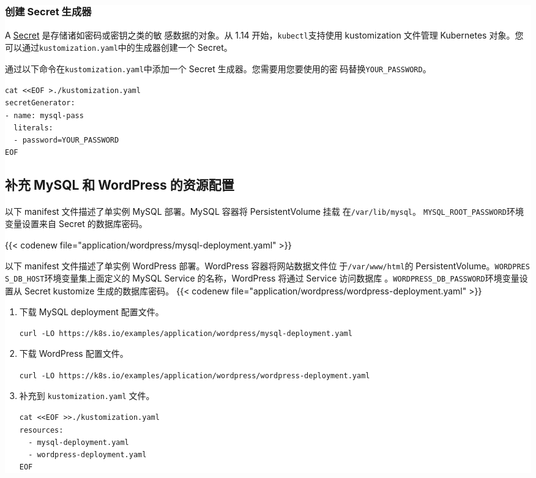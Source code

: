 ### 创建 Secret 生成器



A [Secret](zh/docs/concepts/configuration/secret/) 是存储诸如密码或密钥之类的敏
感数据的对象。从 1.14 开始，`kubectl`支持使用 kustomization 文件管理 Kubernetes
对象。您可以通过`kustomization.yaml`中的生成器创建一个 Secret。

通过以下命令在`kustomization.yaml`中添加一个 Secret 生成器。您需要用您要使用的密
码替换`YOUR_PASSWORD`。

```shell
cat <<EOF >./kustomization.yaml
secretGenerator:
- name: mysql-pass
  literals:
  - password=YOUR_PASSWORD
EOF
```



## 补充 MySQL 和 WordPress 的资源配置



以下 manifest 文件描述了单实例 MySQL 部署。MySQL 容器将 PersistentVolume 挂载
在`/var/lib/mysql`。 `MYSQL_ROOT_PASSWORD`环境变量设置来自 Secret 的数据库密码。

{{< codenew file="application/wordpress/mysql-deployment.yaml" >}}



以下 manifest 文件描述了单实例 WordPress 部署。WordPress 容器将网站数据文件位
于`/var/www/html`的 PersistentVolume。`WORDPRESS_DB_HOST`环境变量集上面定义的
MySQL Service 的名称，WordPress 将通过 Service 访问数据库
。`WORDPRESS_DB_PASSWORD`环境变量设置从 Secret kustomize 生成的数据库密码。
{{< codenew file="application/wordpress/wordpress-deployment.yaml" >}}



1. 下载 MySQL deployment 配置文件。

   ```shell
   curl -LO https://k8s.io/examples/application/wordpress/mysql-deployment.yaml
   ```

2. 下载 WordPress 配置文件。

   ```shell
   curl -LO https://k8s.io/examples/application/wordpress/wordpress-deployment.yaml
   ```

3. 补充到 `kustomization.yaml` 文件。

   ```shell
   cat <<EOF >>./kustomization.yaml
   resources:
     - mysql-deployment.yaml
     - wordpress-deployment.yaml
   EOF
   ```
